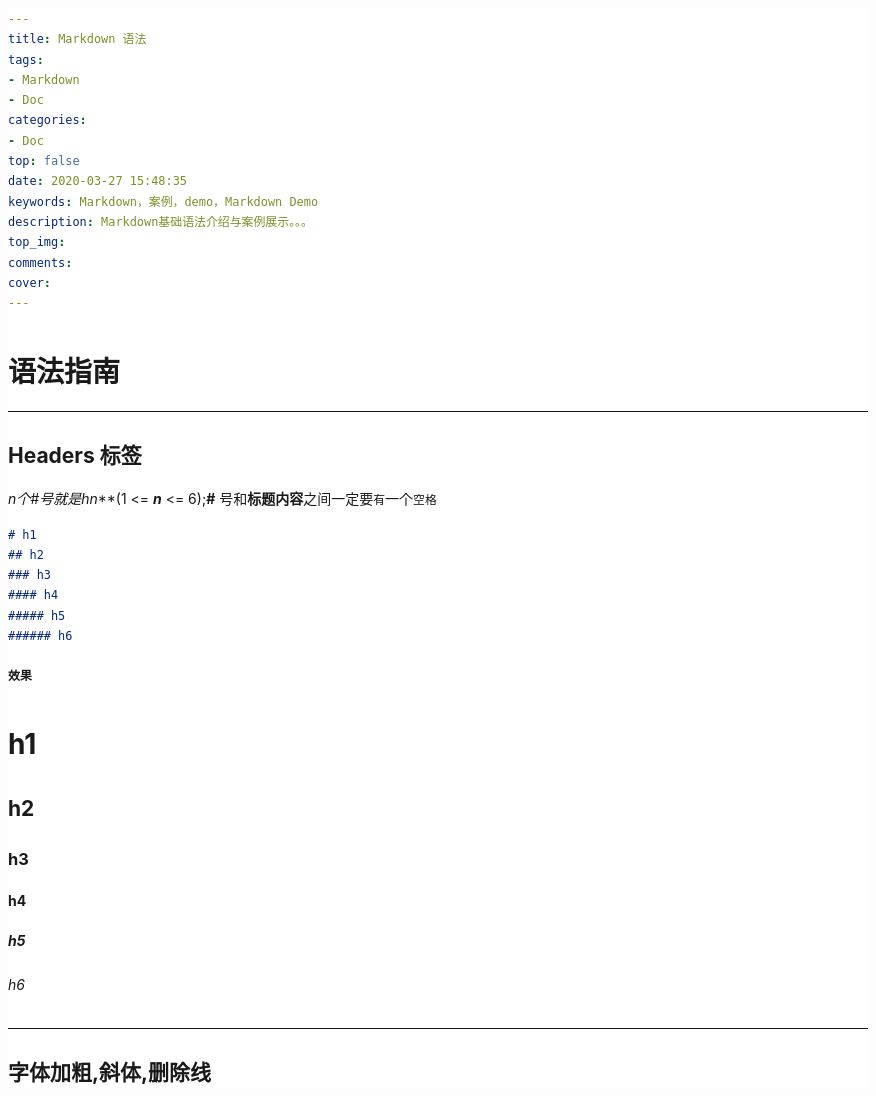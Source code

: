 ```yaml
---
title: Markdown 语法
tags: 
- Markdown
- Doc
categories: 
- Doc
top: false
date: 2020-03-27 15:48:35
keywords: Markdown，案例，demo，Markdown Demo
description: Markdown基础语法介绍与案例展示。。。
top_img:
comments:
cover:
---
```


# 语法指南

---

## Headers 标签
***n*个\#号就是h*n***(1 &lt;= ***n*** &lt;= 6);**\#** 号和**标题内容**之间一定要`有`一个`空格`

```Markdown
# h1
## h2
### h3
#### h4
##### h5
###### h6
```

#### `效果`
# h1
## h2
### h3
#### h4
##### h5
###### h6

---

## 字体加粗,斜体,删除线
